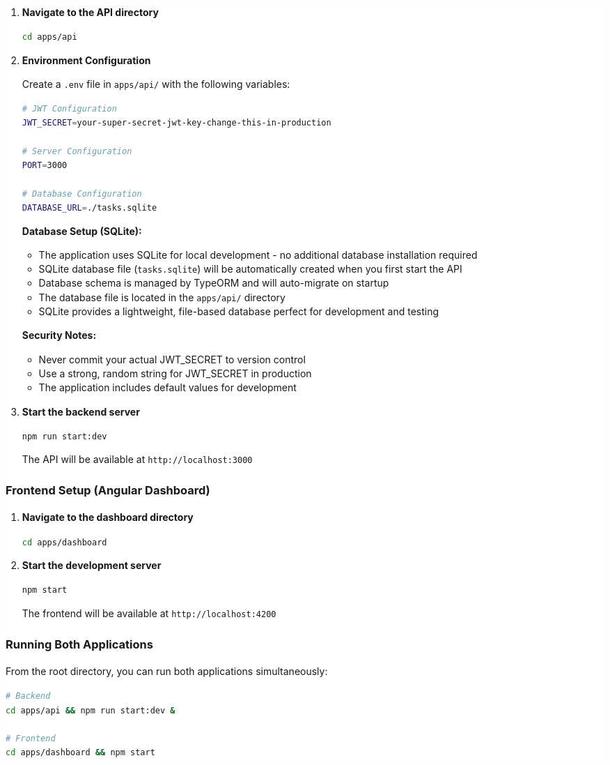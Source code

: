1. **Navigate to the API directory**
   ```bash
   cd apps/api
   ```

2. **Environment Configuration**
   
   Create a `.env` file in `apps/api/` with the following variables:
   ```bash
   # JWT Configuration
   JWT_SECRET=your-super-secret-jwt-key-change-this-in-production
   
   # Server Configuration
   PORT=3000
   
   # Database Configuration
   DATABASE_URL=./tasks.sqlite
   ```

   **Database Setup (SQLite):**
   - The application uses SQLite for local development - no additional database installation required
   - SQLite database file (`tasks.sqlite`) will be automatically created when you first start the API
   - Database schema is managed by TypeORM and will auto-migrate on startup
   - The database file is located in the `apps/api/` directory
   - SQLite provides a lightweight, file-based database perfect for development and testing

   **Security Notes:**
   - Never commit your actual JWT_SECRET to version control
   - Use a strong, random string for JWT_SECRET in production
   - The application includes default values for development

3. **Start the backend server**
   ```bash
   npm run start:dev
   ```
   
   The API will be available at `http://localhost:3000`

### Frontend Setup (Angular Dashboard)

1. **Navigate to the dashboard directory**
   ```bash
   cd apps/dashboard
   ```

2. **Start the development server**
   ```bash
   npm start
   ```
   
   The frontend will be available at `http://localhost:4200`

### Running Both Applications

From the root directory, you can run both applications simultaneously:

```bash
# Backend
cd apps/api && npm run start:dev &

# Frontend
cd apps/dashboard && npm start
```
